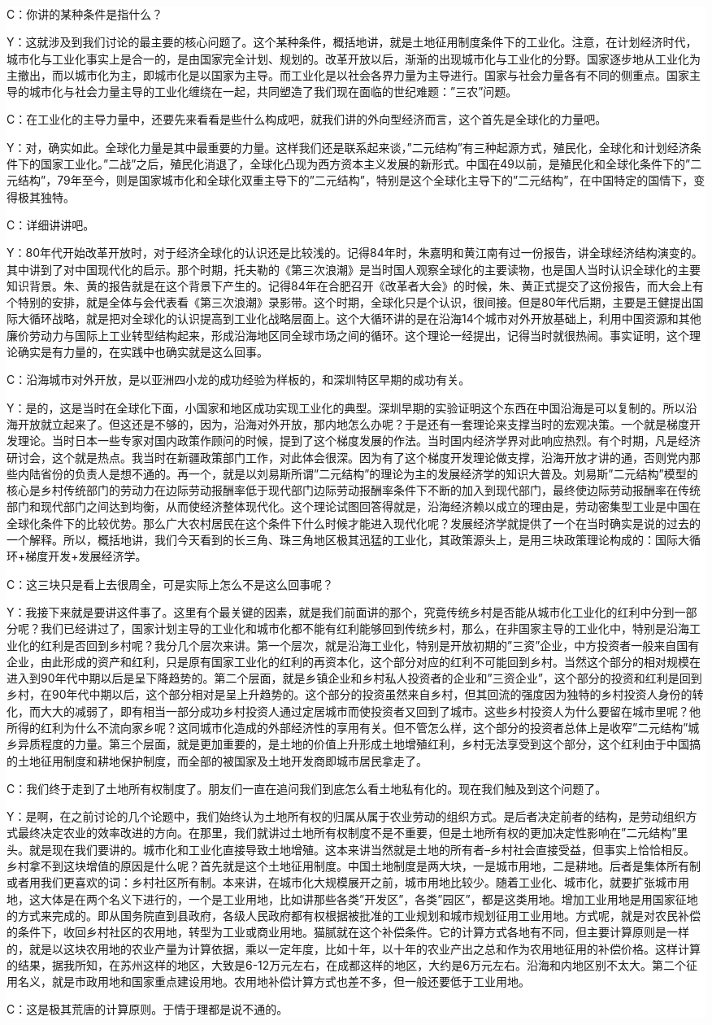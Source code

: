    <p>
    C：你讲的某种条件是指什么？
    <font color="#fff">
     [www.ideobook.com]
    </font>
   </p>
   <p>
    Y：这就涉及到我们讨论的最主要的核心问题了。这个某种条件，概括地讲，就是土地征用制度条件下的工业化。注意，在计划经济时代，城市化与工业化事实上是合一的，是由国家完全计划、规划的。改革开放以后，渐渐的出现城市化与工业化的分野。国家逐步地从工业化为主撤出，而以城市化为主，即城市化是以国家为主导。而工业化是以社会各界力量为主导进行。国家与社会力量各有不同的侧重点。国家主导的城市化与社会力量主导的工业化缠绕在一起，共同塑造了我们现在面临的世纪难题：”三农”问题。
   </p>
   <p>
    C：在工业化的主导力量中，还要先来看看是些什么构成吧，就我们讲的外向型经济而言，这个首先是全球化的力量吧。
   </p>
   <p>
    Y：对，确实如此。全球化力量是其中最重要的力量。这样我们还是联系起来谈，”二元结构”有三种起源方式，殖民化，全球化和计划经济条件下的国家工业化。”二战”之后，殖民化消退了，全球化凸现为西方资本主义发展的新形式。中国在49以前，是殖民化和全球化条件下的”二元结构”，79年至今，则是国家城市化和全球化双重主导下的”二元结构”，特别是这个全球化主导下的”二元结构”，在中国特定的国情下，变得极其独特。
   </p>
   <p>
    C：详细讲讲吧。
   </p>
   <p>
    Y：80年代开始改革开放时，对于经济全球化的认识还是比较浅的。记得84年时，朱嘉明和黄江南有过一份报告，讲全球经济结构演变的。其中讲到了对中国现代化的启示。那个时期，托夫勒的《第三次浪潮》是当时国人观察全球化的主要读物，也是国人当时认识全球化的主要知识背景。朱、黄的报告就是在这个背景下产生的。记得84年在合肥召开《改革者大会》的时候，朱、黄正式提交了这份报告，而大会上有个特别的安排，就是全体与会代表看《第三次浪潮》录影带。这个时期，全球化只是个认识，很间接。但是80年代后期，主要是王健提出国际大循环战略，就是把对全球化的认识提高到工业化战略层面上。这个大循环讲的是在沿海14个城市对外开放基础上，利用中国资源和其他廉价劳动力与国际上工业转型结构起来，形成沿海地区同全球市场之间的循环。这个理论一经提出，记得当时就很热闹。事实证明，这个理论确实是有力量的，在实践中也确实就是这么回事。
   </p>
   <p>
    C：沿海城市对外开放，是以亚洲四小龙的成功经验为样板的，和深圳特区早期的成功有关。
   </p>
   <p>
    Y：是的，这是当时在全球化下面，小国家和地区成功实现工业化的典型。深圳早期的实验证明这个东西在中国沿海是可以复制的。所以沿海开放就立起来了。但这还是不够的，因为，沿海对外开放，那内地怎么办呢？于是还有一套理论来支撑当时的宏观决策。一个就是梯度开发理论。当时日本一些专家对国内政策作顾问的时候，提到了这个梯度发展的作法。当时国内经济学界对此响应热烈。有个时期，凡是经济研讨会，这个就是热点。我当时在新疆政策部门工作，对此体会很深。因为有了这个梯度开发理论做支撑，沿海开放才讲的通，否则党内那些内陆省份的负责人是想不通的。再一个，就是以刘易斯所谓”二元结构”的理论为主的发展经济学的知识大普及。刘易斯”二元结构”模型的核心是乡村传统部门的劳动力在边际劳动报酬率低于现代部门边际劳动报酬率条件下不断的加入到现代部门，最终使边际劳动报酬率在传统部门和现代部门之间达到均衡，从而使经济整体现代化。这个理论试图回答得就是，沿海经济赖以成立的理由是，劳动密集型工业是中国在全球化条件下的比较优势。那么广大农村居民在这个条件下什么时候才能进入现代化呢？发展经济学就提供了一个在当时确实是说的过去的一个解释。所以，概括地讲，我们今天看到的长三角、珠三角地区极其迅猛的工业化，其政策源头上，是用三块政策理论构成的：国际大循环+梯度开发+发展经济学。
   </p>
   <p>
    C：这三块只是看上去很周全，可是实际上怎么不是这么回事呢？
   </p>
   <p>
    Y：我接下来就是要讲这件事了。这里有个最关键的因素，就是我们前面讲的那个，究竟传统乡村是否能从城市化工业化的红利中分到一部分呢？我们已经讲过了，国家计划主导的工业化和城市化都不能有红利能够回到传统乡村，那么，在非国家主导的工业化中，特别是沿海工业化的红利是否回到乡村呢？我分几个层次来讲。第一个层次，就是沿海工业化，特别是开放初期的”三资”企业，中方投资者一般来自国有企业，由此形成的资产和红利，只是原有国家工业化的红利的再资本化，这个部分对应的红利不可能回到乡村。当然这个部分的相对规模在进入到90年代中期以后是呈下降趋势的。第二个层面，就是乡镇企业和乡村私人投资者的企业和”三资企业”，这个部分的投资和红利是回到乡村，在90年代中期以后，这个部分相对是呈上升趋势的。这个部分的投资虽然来自乡村，但其回流的强度因为独特的乡村投资人身份的转化，而大大的减弱了，即有相当一部分成功乡村投资人通过定居城市而使投资者又回到了城市。这些乡村投资人为什么要留在城市里呢？他所得的红利为什么不流向家乡呢？这同城市化造成的外部经济性的享用有关。但不管怎么样，这个部分的投资者总体上是收窄”二元结构”城乡异质程度的力量。第三个层面，就是更加重要的，是土地的价值上升形成土地增殖红利，乡村无法享受到这个部分，这个红利由于中国搞的土地征用制度和耕地保护制度，而全部的被国家及土地开发商即城市居民拿走了。
   </p>
   <p>
    C：我们终于走到了土地所有权制度了。朋友们一直在追问我们到底怎么看土地私有化的。现在我们触及到这个问题了。
   </p>
   <p>
    Y：是啊，在之前讨论的几个论题中，我们始终认为土地所有权的归属从属于农业劳动的组织方式。是后者决定前者的结构，是劳动组织方式最终决定农业的效率改进的方向。在那里，我们就讲过土地所有权制度不是不重要，但是土地所有权的更加决定性影响在”二元结构”里头。就是现在我们要讲的。城市化和工业化直接导致土地增殖。这本来讲当然就是土地的所有者–乡村社会直接受益，但事实上恰恰相反。乡村拿不到这块增值的原因是什么呢？首先就是这个土地征用制度。中国土地制度是两大块，一是城市用地，二是耕地。后者是集体所有制或者用我们更喜欢的词：乡村社区所有制。本来讲，在城市化大规模展开之前，城市用地比较少。随着工业化、城市化，就要扩张城市用地，这大体是在两个名义下进行的，一个是工业用地，比如讲那些各类”开发区”，各类”园区”，都是这类用地。增加工业用地是用国家征地的方式来完成的。即从国务院直到县政府，各级人民政府都有权根据被批准的工业规划和城市规划征用工业用地。方式呢，就是对农民补偿的条件下，收回乡村社区的农用地，转型为工业或商业用地。猫腻就在这个补偿条件。它的计算方式各地有不同，但主要计算原则是一样的，就是以这块农用地的农业产量为计算依据，乘以一定年度，比如十年，以十年的农业产出之总和作为农用地征用的补偿价格。这样计算的结果，据我所知，在苏州这样的地区，大致是6-12万元左右，在成都这样的地区，大约是6万元左右。沿海和内地区别不太大。第二个征用名义，就是市政用地和国家重点建设用地。农用地补偿计算方式也差不多，但一般还要低于工业用地。
   </p>
   <p>
    C：这是极其荒唐的计算原则。于情于理都是说不通的。
   </p>